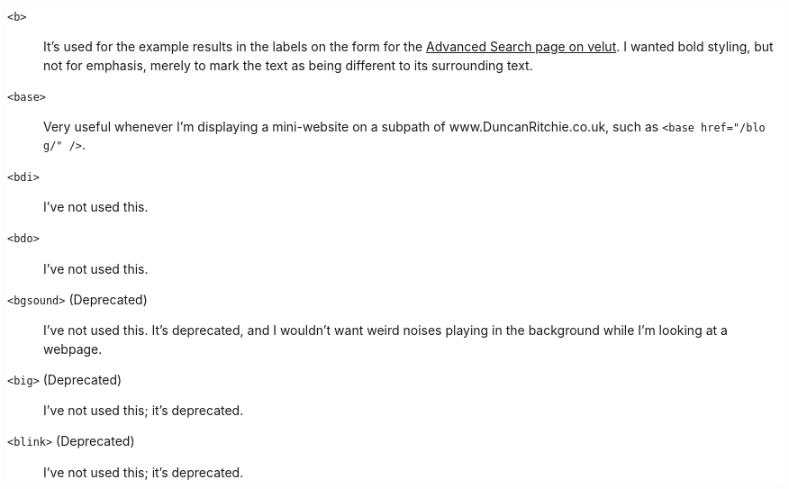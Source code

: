 <dt><code>&lt;b&gt;</code></dt>
<dd>
	<p>
		It’s used for the example results in the labels on the form for the <a href="https://velut.co.uk/advanced">Advanced Search page on velut</a>.
		I wanted bold styling, but not for emphasis, merely to mark the text as being different to its surrounding text.
	</p>
</dd>

<dt><code>&lt;base&gt;</code></dt>
<dd>
	<p>
		Very useful whenever I’m displaying a mini-website on a subpath of www.DuncanRitchie.co.uk, such as <code>&lt;base href="/blog/" /&gt;</code>.
	</p>
</dd>

<dt><code>&lt;bdi&gt;</code></dt>
<dd>
	<p>
		I’ve not used this.
	</p>
</dd>

<dt><code>&lt;bdo&gt;</code></dt>
<dd>
	<p>
		I’ve not used this.
	</p>
</dd>

<dt><code>&lt;bgsound&gt;</code> (Deprecated)</dt>
<dd>
	<p>
		I’ve not used this.
		It’s deprecated, and I wouldn’t want weird noises playing in the background while I’m looking at a webpage.
	</p>
</dd>

<dt><code>&lt;big&gt;</code> (Deprecated)</dt>
<dd>
	<p>
		I’ve not used this; it’s deprecated.
	</p>
</dd>

<dt><code>&lt;blink&gt;</code> (Deprecated)</dt>
<dd>
	<p>
		I’ve not used this; it’s deprecated.
	</p>
</dd>
